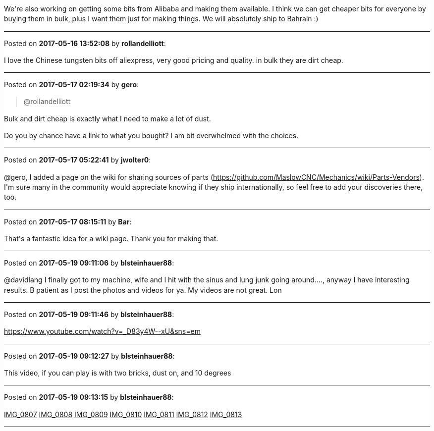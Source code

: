 We're also working on getting some bits from Alibaba and making them available. I think we can get cheaper bits for everyone by buying them in bulk, plus I want them just for making things. We will absolutely ship to Bahrain :)

---

Posted on **2017-05-16 13:52:08** by **rollandelliott**:

I love the Chinese tungsten bits off aliexpress, very good pricing and quality. in bulk they are dirt cheap.

---

Posted on **2017-05-17 02:19:34** by **gero**:

> @rollandelliott

Bulk and dirt cheap is exactly what I need to make a lot of dust.

Do you by chance have a link to what you bought? I am bit overwhelmed with the choices.

---

Posted on **2017-05-17 05:22:41** by **jwolter0**:

@gero, I added a page on the wiki for sharing sources of parts (https://github.com/MaslowCNC/Mechanics/wiki/Parts-Vendors).  I'm sure many in the community would appreciate knowing if they ship internationally, so feel free to add your discoveries there, too.

---

Posted on **2017-05-17 08:15:11** by **Bar**:

That's a fantastic idea for a wiki page. Thank you for making that.

---

Posted on **2017-05-19 09:11:06** by **blsteinhauer88**:

@davidlang I finally got to my machine, wife and I hit with the sinus and lung junk going around...., anyway I have interesting results.  B patient as I post the photos and videos for ya.  My videos are not great. Lon

---

Posted on **2017-05-19 09:11:46** by **blsteinhauer88**:

https://www.youtube.com/watch?v=_D83y4W--xU&sns=em

---

Posted on **2017-05-19 09:12:27** by **blsteinhauer88**:

This video, if you can play is with two bricks, dust on, and 10 degrees

---

Posted on **2017-05-19 09:13:15** by **blsteinhauer88**:

[IMG_0807](//muut.com/u/maslowcnc/s3/:maslowcnc:H0Jr:img_0807.jpg.jpg) [IMG_0808](//muut.com/u/maslowcnc/s3/:maslowcnc:mZU3:img_0808.jpg.jpg) [IMG_0809](//muut.com/u/maslowcnc/s3/:maslowcnc:iEeg:img_0809.jpg.jpg) [IMG_0810](//muut.com/u/maslowcnc/s3/:maslowcnc:INma:img_0810.jpg.jpg) [IMG_0811](//muut.com/u/maslowcnc/s3/:maslowcnc:uPQx:img_0811.jpg.jpg) [IMG_0812](//muut.com/u/maslowcnc/s3/:maslowcnc:EOxj:img_0812.jpg.jpg) [IMG_0813](//muut.com/u/maslowcnc/s3/:maslowcnc:gNC5:img_0813.jpg.jpg)

---